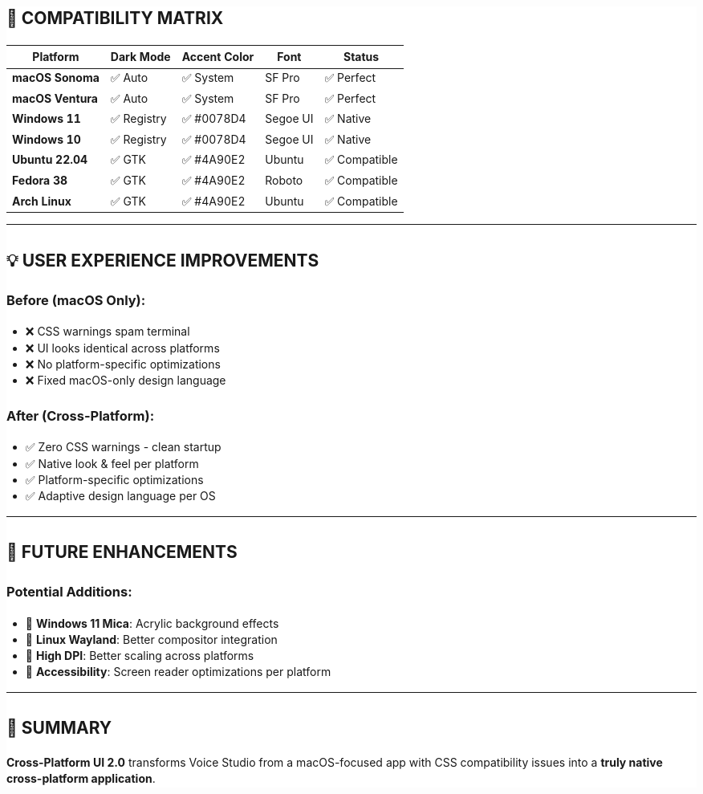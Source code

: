 
## 🎯 **COMPATIBILITY MATRIX**

| Platform | Dark Mode | Accent Color | Font | Status |
|----------|-----------|--------------|------|--------|
| **macOS Sonoma** | ✅ Auto | ✅ System | SF Pro | ✅ Perfect |
| **macOS Ventura** | ✅ Auto | ✅ System | SF Pro | ✅ Perfect |
| **Windows 11** | ✅ Registry | ✅ #0078D4 | Segoe UI | ✅ Native |
| **Windows 10** | ✅ Registry | ✅ #0078D4 | Segoe UI | ✅ Native |
| **Ubuntu 22.04** | ✅ GTK | ✅ #4A90E2 | Ubuntu | ✅ Compatible |
| **Fedora 38** | ✅ GTK | ✅ #4A90E2 | Roboto | ✅ Compatible |
| **Arch Linux** | ✅ GTK | ✅ #4A90E2 | Ubuntu | ✅ Compatible |

---

## 💡 **USER EXPERIENCE IMPROVEMENTS**

### **Before (macOS Only)**:
- ❌ CSS warnings spam terminal
- ❌ UI looks identical across platforms  
- ❌ No platform-specific optimizations
- ❌ Fixed macOS-only design language

### **After (Cross-Platform)**:
- ✅ Zero CSS warnings - clean startup
- ✅ Native look & feel per platform
- ✅ Platform-specific optimizations  
- ✅ Adaptive design language per OS

---

## 🔮 **FUTURE ENHANCEMENTS**

### **Potential Additions**:
- 🔄 **Windows 11 Mica**: Acrylic background effects
- 🔄 **Linux Wayland**: Better compositor integration
- 🔄 **High DPI**: Better scaling across platforms
- 🔄 **Accessibility**: Screen reader optimizations per platform

---

## 📝 **SUMMARY**

**Cross-Platform UI 2.0** transforms Voice Studio from a macOS-focused app with CSS compatibility issues into a **truly native cross-platform application**. 
